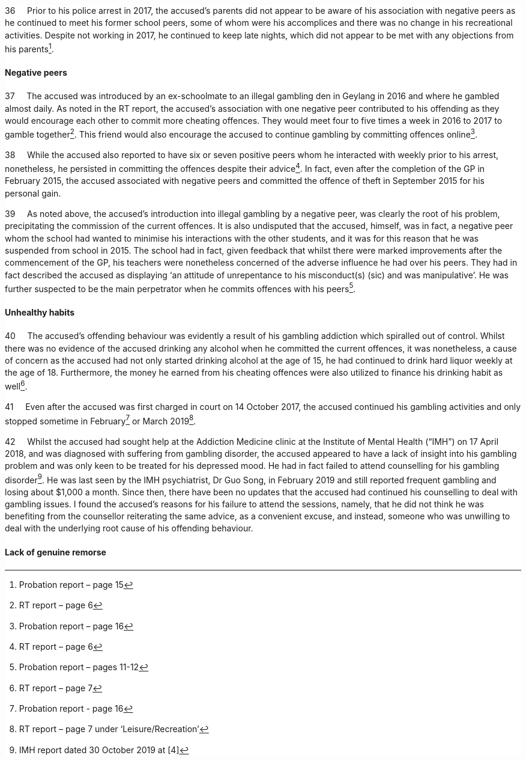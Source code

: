 36     Prior to his police arrest in 2017, the accused’s parents did not appear to be aware of his association with negative peers as he continued to meet his former school peers, some of whom were his accomplices and there was no change in his recreational activities. Despite not working in 2017, he continued to keep late nights, which did not appear to be met with any objections from his parents[^22].

#### Negative peers

37     The accused was introduced by an ex-schoolmate to an illegal gambling den in Geylang in 2016 and where he gambled almost daily. As noted in the RT report, the accused’s association with one negative peer contributed to his offending as they would encourage each other to commit more cheating offences. They would meet four to five times a week in 2016 to 2017 to gamble together[^23]. This friend would also encourage the accused to continue gambling by committing offences online[^24].

38     While the accused also reported to have six or seven positive peers whom he interacted with weekly prior to his arrest, nonetheless, he persisted in committing the offences despite their advice[^25]. In fact, even after the completion of the GP in February 2015, the accused associated with negative peers and committed the offence of theft in September 2015 for his personal gain.

39     As noted above, the accused’s introduction into illegal gambling by a negative peer, was clearly the root of his problem, precipitating the commission of the current offences. It is also undisputed that the accused, himself, was in fact, a negative peer whom the school had wanted to minimise his interactions with the other students, and it was for this reason that he was suspended from school in 2015. The school had in fact, given feedback that whilst there were marked improvements after the commencement of the GP, his teachers were nonetheless concerned of the adverse influence he had over his peers. They had in fact described the accused as displaying ‘an attitude of unrepentance to his misconduct(s) (sic) and was manipulative’. He was further suspected to be the main perpetrator when he commits offences with his peers[^26].

#### Unhealthy habits

40     The accused’s offending behaviour was evidently a result of his gambling addiction which spiralled out of control. Whilst there was no evidence of the accused drinking any alcohol when he committed the current offences, it was nonetheless, a cause of concern as the accused had not only started drinking alcohol at the age of 15, he had continued to drink hard liquor weekly at the age of 18. Furthermore, the money he earned from his cheating offences were also utilized to finance his drinking habit as well[^27].

41     Even after the accused was first charged in court on 14 October 2017, the accused continued his gambling activities and only stopped sometime in February[^28] or March 2019[^29].

42     Whilst the accused had sought help at the Addiction Medicine clinic at the Institute of Mental Health (“IMH”) on 17 April 2018, and was diagnosed with suffering from gambling disorder, the accused appeared to have a lack of insight into his gambling problem and was only keen to be treated for his depressed mood. He had in fact failed to attend counselling for his gambling disorder[^30]. He was last seen by the IMH psychiatrist, Dr Guo Song, in February 2019 and still reported frequent gambling and losing about $1,000 a month. Since then, there have been no updates that the accused had continued his counselling to deal with gambling issues. I found the accused’s reasons for his failure to attend the sessions, namely, that he did not think he was benefiting from the counsellor reiterating the same advice, as a convenient excuse, and instead, someone who was unwilling to deal with the underlying root cause of his offending behaviour.

#### Lack of genuine remorse


[^1]: Section 420 and/or section 420 read with section 109 PC
[^2]: Section 380 PC
[^3]: Section 379 PC
[^4]: Section 13(2)(b) National Registration Act Cap 201
[^5]: Section 451 read with section 34 PC
[^6]: Section 5, Common Gaming Houses Act Cap 9
[^7]: Section 323 PC
[^8]: Section 35(1) Miscellaneous Offences (Public Order and Nuisance) Act, Cap 184.
[^9]: RT report dated 2 October 2019
[^10]: Probation report – page 17
[^11]: RT report – page 7 under ‘Attitude/Orientation’
[^12]: Probation report – page 18
[^13]: Probation report – page 17
[^14]: Probation report – page 12
[^15]: Probation report –page 12
[^16]: Probation report - page 2
[^17]: Probation report – page 8
[^18]: RT report – page 6
[^19]: Probation report – page 13
[^20]: Probation report – page 11
[^21]: Probation report – page 15
[^22]: Probation report – page 15
[^23]: RT report – page 6
[^24]: Probation report – page 16
[^25]: RT report – page 6
[^26]: Probation report – pages 11-12
[^27]: RT report – page 7
[^28]: Probation report - page 16
[^29]: RT report – page 7 under ‘Leisure/Recreation’
[^30]: IMH report dated 30 October 2019 at \[4\]
[^31]: RT report – page 7
